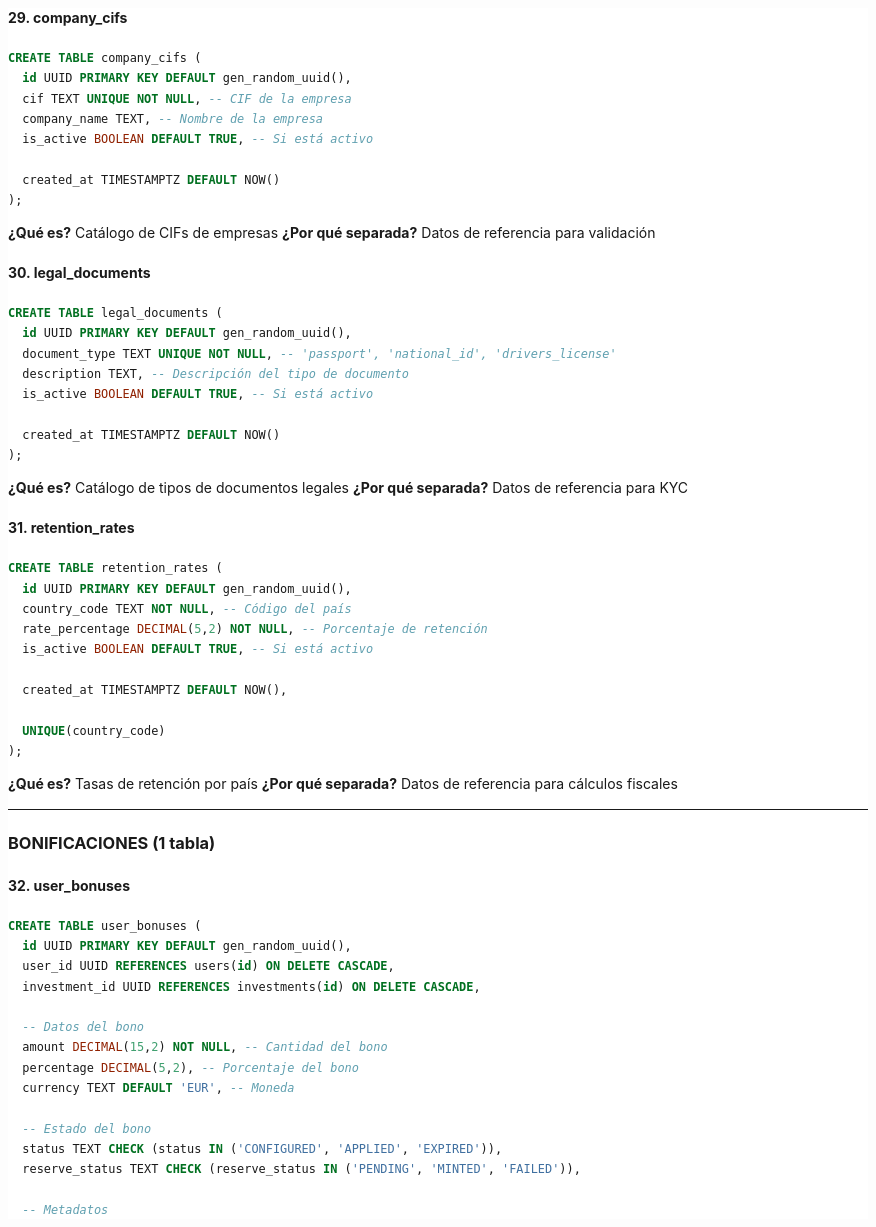 #### **29. company_cifs**
```sql
CREATE TABLE company_cifs (
  id UUID PRIMARY KEY DEFAULT gen_random_uuid(),
  cif TEXT UNIQUE NOT NULL, -- CIF de la empresa
  company_name TEXT, -- Nombre de la empresa
  is_active BOOLEAN DEFAULT TRUE, -- Si está activo
  
  created_at TIMESTAMPTZ DEFAULT NOW()
);
```
**¿Qué es?** Catálogo de CIFs de empresas
**¿Por qué separada?** Datos de referencia para validación

#### **30. legal_documents**
```sql
CREATE TABLE legal_documents (
  id UUID PRIMARY KEY DEFAULT gen_random_uuid(),
  document_type TEXT UNIQUE NOT NULL, -- 'passport', 'national_id', 'drivers_license'
  description TEXT, -- Descripción del tipo de documento
  is_active BOOLEAN DEFAULT TRUE, -- Si está activo
  
  created_at TIMESTAMPTZ DEFAULT NOW()
);
```
**¿Qué es?** Catálogo de tipos de documentos legales
**¿Por qué separada?** Datos de referencia para KYC

#### **31. retention_rates**
```sql
CREATE TABLE retention_rates (
  id UUID PRIMARY KEY DEFAULT gen_random_uuid(),
  country_code TEXT NOT NULL, -- Código del país
  rate_percentage DECIMAL(5,2) NOT NULL, -- Porcentaje de retención
  is_active BOOLEAN DEFAULT TRUE, -- Si está activo
  
  created_at TIMESTAMPTZ DEFAULT NOW(),
  
  UNIQUE(country_code)
);
```
**¿Qué es?** Tasas de retención por país
**¿Por qué separada?** Datos de referencia para cálculos fiscales

---

### **BONIFICACIONES (1 tabla)**

#### **32. user_bonuses**
```sql
CREATE TABLE user_bonuses (
  id UUID PRIMARY KEY DEFAULT gen_random_uuid(),
  user_id UUID REFERENCES users(id) ON DELETE CASCADE,
  investment_id UUID REFERENCES investments(id) ON DELETE CASCADE,
  
  -- Datos del bono
  amount DECIMAL(15,2) NOT NULL, -- Cantidad del bono
  percentage DECIMAL(5,2), -- Porcentaje del bono
  currency TEXT DEFAULT 'EUR', -- Moneda
  
  -- Estado del bono
  status TEXT CHECK (status IN ('CONFIGURED', 'APPLIED', 'EXPIRED')),
  reserve_status TEXT CHECK (reserve_status IN ('PENDING', 'MINTED', 'FAILED')),
  
  -- Metadatos
```